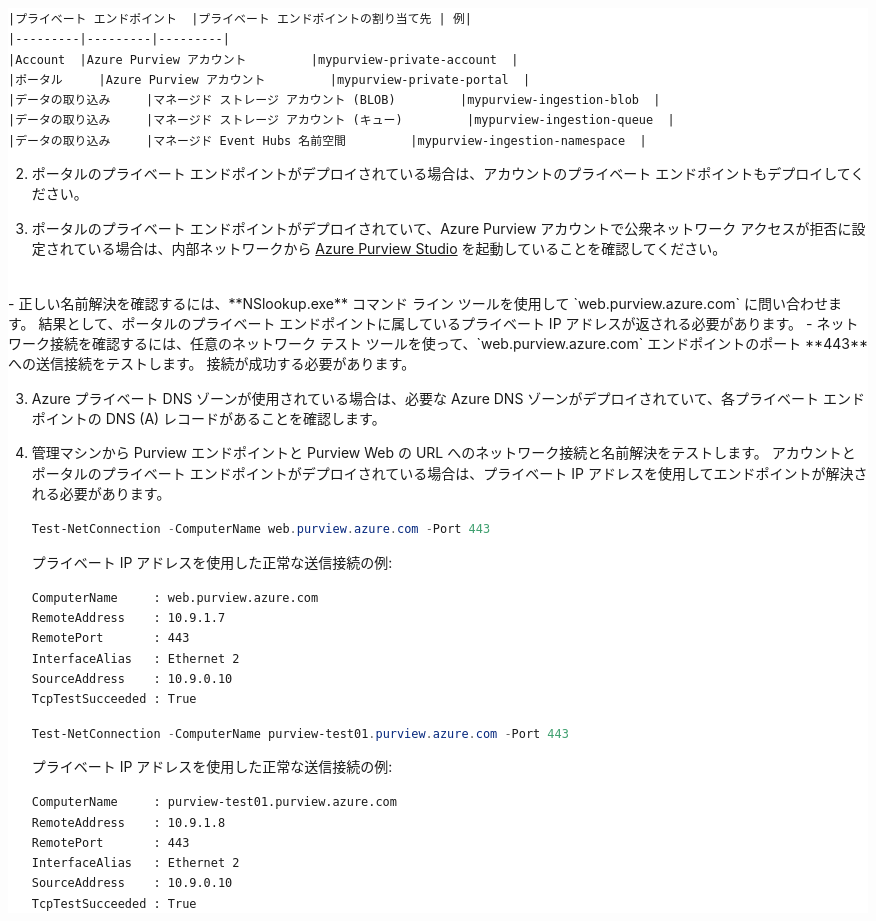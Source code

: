     |プライベート エンドポイント  |プライベート エンドポイントの割り当て先 | 例|
    |---------|---------|---------|
    |Account  |Azure Purview アカウント         |mypurview-private-account  |
    |ポータル     |Azure Purview アカウント         |mypurview-private-portal  |
    |データの取り込み     |マネージド ストレージ アカウント (BLOB)         |mypurview-ingestion-blob  |
    |データの取り込み     |マネージド ストレージ アカウント (キュー)         |mypurview-ingestion-queue  |
    |データの取り込み     |マネージド Event Hubs 名前空間         |mypurview-ingestion-namespace  |

2. ポータルのプライベート エンドポイントがデプロイされている場合は、アカウントのプライベート エンドポイントもデプロイしてください。

3. ポータルのプライベート エンドポイントがデプロイされていて、Azure Purview アカウントで公衆ネットワーク アクセスが拒否に設定されている場合は、内部ネットワークから [Azure Purview Studio](https://web.purview.azure.com/resource/) を起動していることを確認してください。
  <br>
    - 正しい名前解決を確認するには、**NSlookup.exe** コマンド ライン ツールを使用して `web.purview.azure.com` に問い合わせます。 結果として、ポータルのプライベート エンドポイントに属しているプライベート IP アドレスが返される必要があります。 
    - ネットワーク接続を確認するには、任意のネットワーク テスト ツールを使って、`web.purview.azure.com` エンドポイントのポート **443** への送信接続をテストします。 接続が成功する必要があります。    

3. Azure プライベート DNS ゾーンが使用されている場合は、必要な Azure DNS ゾーンがデプロイされていて、各プライベート エンドポイントの DNS (A) レコードがあることを確認します。

4. 管理マシンから Purview エンドポイントと Purview Web の URL へのネットワーク接続と名前解決をテストします。 アカウントとポータルのプライベート エンドポイントがデプロイされている場合は、プライベート IP アドレスを使用してエンドポイントが解決される必要があります。


    ```powershell
    Test-NetConnection -ComputerName web.purview.azure.com -Port 443
    ```

    プライベート IP アドレスを使用した正常な送信接続の例:

    ```
    ComputerName     : web.purview.azure.com
    RemoteAddress    : 10.9.1.7
    RemotePort       : 443
    InterfaceAlias   : Ethernet 2
    SourceAddress    : 10.9.0.10
    TcpTestSucceeded : True
    ```

    ```powershell
    Test-NetConnection -ComputerName purview-test01.purview.azure.com -Port 443
    ```

    プライベート IP アドレスを使用した正常な送信接続の例:

    ```
    ComputerName     : purview-test01.purview.azure.com
    RemoteAddress    : 10.9.1.8
    RemotePort       : 443
    InterfaceAlias   : Ethernet 2
    SourceAddress    : 10.9.0.10
    TcpTestSucceeded : True
    ```
    